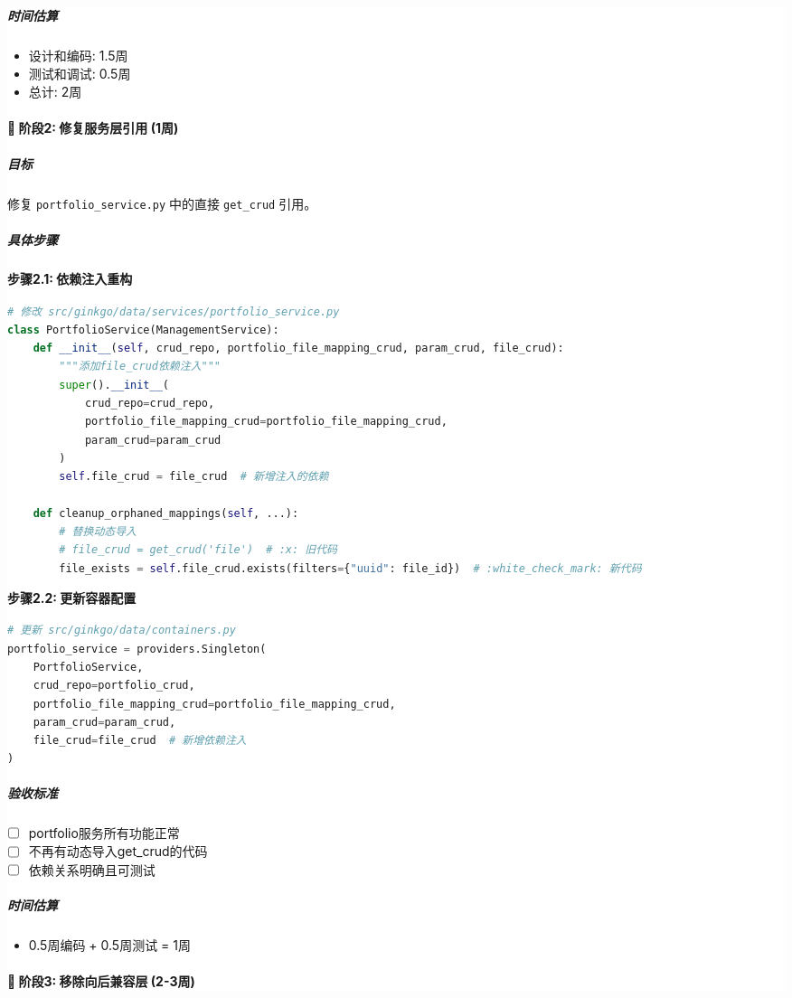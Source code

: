 ##### 时间估算
- 设计和编码: 1.5周
- 测试和调试: 0.5周
- 总计: 2周

#### :wrench: 阶段2: 修复服务层引用 (1周)

##### 目标
修复 `portfolio_service.py` 中的直接 `get_crud` 引用。

##### 具体步骤

**步骤2.1: 依赖注入重构**

```python
# 修改 src/ginkgo/data/services/portfolio_service.py
class PortfolioService(ManagementService):
    def __init__(self, crud_repo, portfolio_file_mapping_crud, param_crud, file_crud):
        """添加file_crud依赖注入"""
        super().__init__(
            crud_repo=crud_repo, 
            portfolio_file_mapping_crud=portfolio_file_mapping_crud, 
            param_crud=param_crud
        )
        self.file_crud = file_crud  # 新增注入的依赖
    
    def cleanup_orphaned_mappings(self, ...):
        # 替换动态导入
        # file_crud = get_crud('file')  # :x: 旧代码
        file_exists = self.file_crud.exists(filters={"uuid": file_id})  # :white_check_mark: 新代码
```

**步骤2.2: 更新容器配置**

```python
# 更新 src/ginkgo/data/containers.py
portfolio_service = providers.Singleton(
    PortfolioService,
    crud_repo=portfolio_crud,
    portfolio_file_mapping_crud=portfolio_file_mapping_crud,
    param_crud=param_crud,
    file_crud=file_crud  # 新增依赖注入
)
```

##### 验收标准
- [ ] portfolio服务所有功能正常
- [ ] 不再有动态导入get_crud的代码
- [ ] 依赖关系明确且可测试

##### 时间估算
- 0.5周编码 + 0.5周测试 = 1周

#### :broom: 阶段3: 移除向后兼容层 (2-3周)
